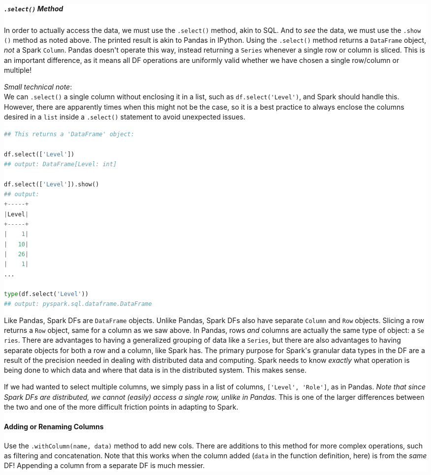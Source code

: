 ##### `.select()` Method
In order to actually access the data, we must use the `.select()` method, akin to SQL.  And to _see_ the data, we must use the `.show()` method as noted above.  The printed result is akin to Pandas in IPython.  Using the `.select()` method returns a `DataFrame` object, _not_ a Spark `Column`.  Pandas doesn't operate this way, instead returning a `Series` whenever a single row or column is sliced.  This is an important difference, as it means all DF operations are uniformly valid whether we have chosen a single row/column or multiple!  

_Small technical note_:  
We can `.select()` a single column without enclosing it in a list, such as `df.select('Level')`, and Spark should handle this.  However, there are apparently times when this might not be the case, so it is a best practice to always enclose the columns desired in a `list` inside a `.select()` statement to avoid unexpected issues.

```python
## This returns a 'DataFrame' object:

df.select(['Level'])
## output: DataFrame[Level: int]

df.select(['Level']).show()
## output:
+-----+
|Level|
+-----+
|    1|
|   10|
|   26|
|    1|
...

type(df.select('Level'))
## output: pyspark.sql.dataframe.DataFrame
```

Like Pandas, Spark DFs are `DataFrame` objects.  Unlike Pandas, Spark DFs also have separate `Column` and `Row` objects.  Slicing a row returns a `Row` object, same for a column as we saw above.  In Pandas, rows _and_ columns are actually the same type of object: a `Series`.  There are advantages to having a generalized grouping of data like a `Series`, but there are also advantages to having separate objects for both a row and a column, like Spark has.  The primary purpose for Spark's granular data types in the DF are a result of the precision needed in dealing with distributed data and computing.  Spark needs to know _exactly_ what operation is being done to which data and where that data is in the distributed system.  This makes sense.

If we had wanted to select multiple columns, we simply pass in a list of columns, `['Level', 'Role']`, as in Pandas.  _Note that since Spark DFs are distributed, we cannot (easily) access a single row, unlike in Pandas._  This is one of the larger differences between the two and one of the more difficult friction points in adapting to Spark.

#### Adding or Renaming Columns
Use the `.withColumn(name, data)` method to add new cols.  There are additions to this method for more complex operations, such as filtering and concatenation.  Note that this works when the column added (`data` in the function definition, here) is from the _same_ DF!  Appending a column from a separate DF is much messier.  

